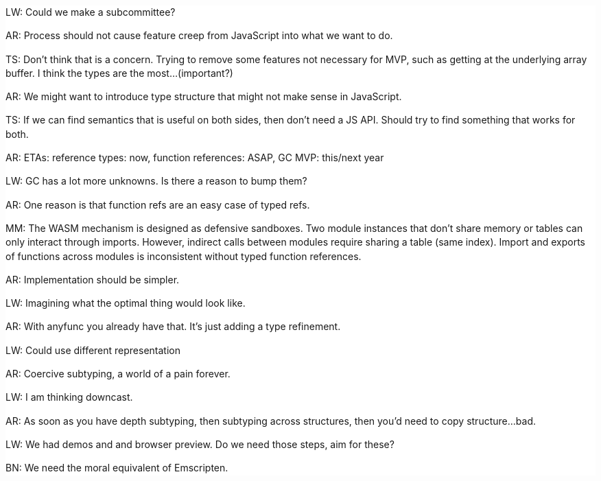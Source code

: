 LW: Could we make a subcommittee?

AR: Process should not cause feature creep from JavaScript into what we want to do.

TS: Don’t think that is a concern. Trying to remove some features not necessary for MVP, such as getting at the underlying array buffer. I think the types are the most…(important?)

AR: We might want to introduce type structure that might not make sense in JavaScript.

TS: If we can find semantics that is useful on both sides, then don’t need a JS API. Should try to find something that works for both.

AR: ETAs: reference types: now, function references: ASAP, GC MVP: this/next year

LW: GC has a lot more unknowns. Is there a reason to bump them?

AR: One reason is that function refs are an easy case of typed refs.

MM: The WASM mechanism is designed as defensive sandboxes. Two module instances that don’t share memory or tables can only interact through imports. However, indirect calls between modules require sharing a table (same index). Import and exports of functions across modules is inconsistent without typed function references.

AR: Implementation should be simpler.

LW: Imagining what the optimal thing would look like.

AR: With anyfunc you already have that. It’s just adding a type refinement.

LW: Could use different representation

AR: Coercive subtyping, a world of a pain forever.

LW: I am thinking downcast.

AR: As soon as you have depth subtyping, then subtyping across structures, then you’d need to copy structure...bad.

LW: We had demos and and browser preview. Do we need those steps, aim for these?

BN: We need the moral equivalent of Emscripten.

